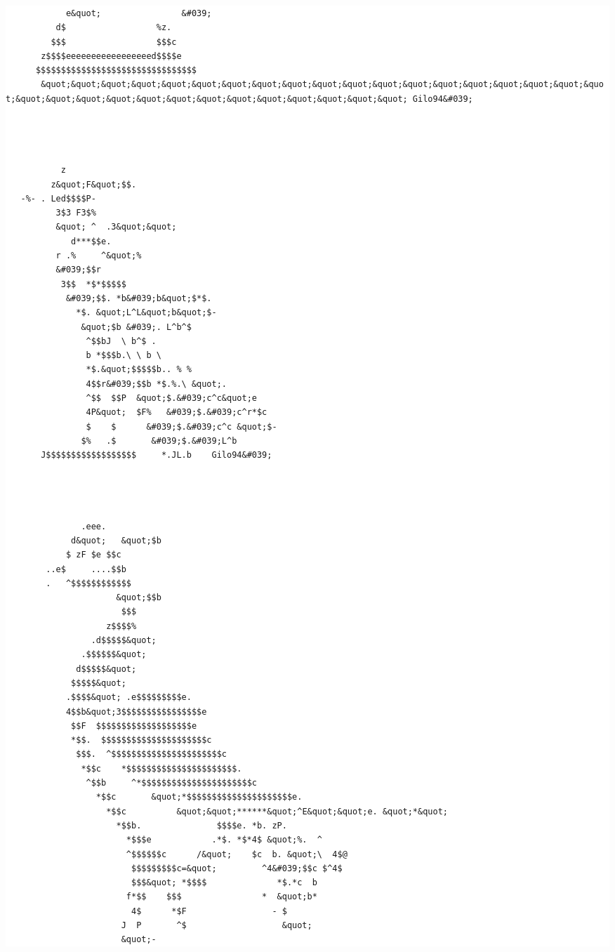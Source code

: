                 e&quot;                &#039;                                         
              d$                  %z.                                       
             $$$                  $$$c                                      
           z$$$$eeeeeeeeeeeeeeeeed$$$$e                                     
          $$$$$$$$$$$$$$$$$$$$$$$$$$$$$$$$                                  
           &quot;&quot;&quot;&quot;&quot;&quot;&quot;&quot;&quot;&quot;&quot;&quot;&quot;&quot;&quot;&quot;&quot;&quot;&quot;&quot;&quot;&quot;&quot;&quot;&quot;&quot;&quot;&quot;&quot;&quot;&quot;&quot; Gilo94&#039;                            
                                                                            
                                                                            
                                                                            
                                                            
               z                                               
             z&quot;F&quot;$$.                                              
       -%- . Led$$$$P-                                            
              3$3 F3$%                                            
              &quot; ^  .3&quot;&quot;                                           
                 d***$$e.                                         
              r .%     ^&quot;%                                        
              &#039;$$r                                                
               3$$  *$*$$$$$                                      
                &#039;$$. *b&#039;b&quot;$*$.                                    
                  *$. &quot;L^L&quot;b&quot;$-                                   
                   &quot;$b &#039;. L^b^$                                   
                    ^$$bJ  \ b^$ .                                
                    b *$$$b.\ \ b \                               
                    *$.&quot;$$$$$b.. % %                              
                    4$$r&#039;$$b *$.%.\ &quot;.                            
                    ^$$  $$P  &quot;$.&#039;c^c&quot;e                           
                    4P&quot;  $F%   &#039;$.&#039;c^r*$c                         
                    $    $      &#039;$.&#039;c^c &quot;$-                       
                   $%   .$       &#039;$.&#039;L^b                          
           J$$$$$$$$$$$$$$$$$$     *.JL.b    Gilo94&#039;                     
                                                                  
                                                                  
                                                                  
                               
                   .eee.                                                     
                 d&quot;   &quot;$b                                                   
                $ zF $e $$c                                                 
            ..e$     ....$$b                                                
            .   ^$$$$$$$$$$$$                                               
                          &quot;$$b                                              
                           $$$                                              
                        z$$$$%                                              
                     .d$$$$$&quot;                                               
                   .$$$$$$&quot;                                                 
                  d$$$$$&quot;                                                   
                 $$$$$&quot;                                                     
                .$$$$&quot; .e$$$$$$$$$e.                                        
                4$$b&quot;3$$$$$$$$$$$$$$$$e                                     
                 $$F  $$$$$$$$$$$$$$$$$$$e                                  
                 *$$.  $$$$$$$$$$$$$$$$$$$$$c                               
                  $$$.  ^$$$$$$$$$$$$$$$$$$$$$$c                            
                   *$$c    *$$$$$$$$$$$$$$$$$$$$$$.                         
                    ^$$b     ^*$$$$$$$$$$$$$$$$$$$$$$c                      
                      *$$c       &quot;*$$$$$$$$$$$$$$$$$$$$$e.                  
                        *$$c          &quot;&quot;******&quot;^E&quot;&quot;e. &quot;*&quot;                   
                          *$$b.               $$$$e. *b. zP.                
                            *$$$e            .*$. *$*4$ &quot;%.  ^              
                            ^$$$$$$c      /&quot;    $c  b. &quot;\  4$@              
                             $$$$$$$$$c=&quot;         ^4&#039;$$c $^4$               
                             $$$&quot; *$$$$              *$.*c  b               
                            f*$$    $$$                *  &quot;b*               
                             4$      *$F                 - $                
                           J  P       ^$                   &quot;                
                           &quot;-                                               